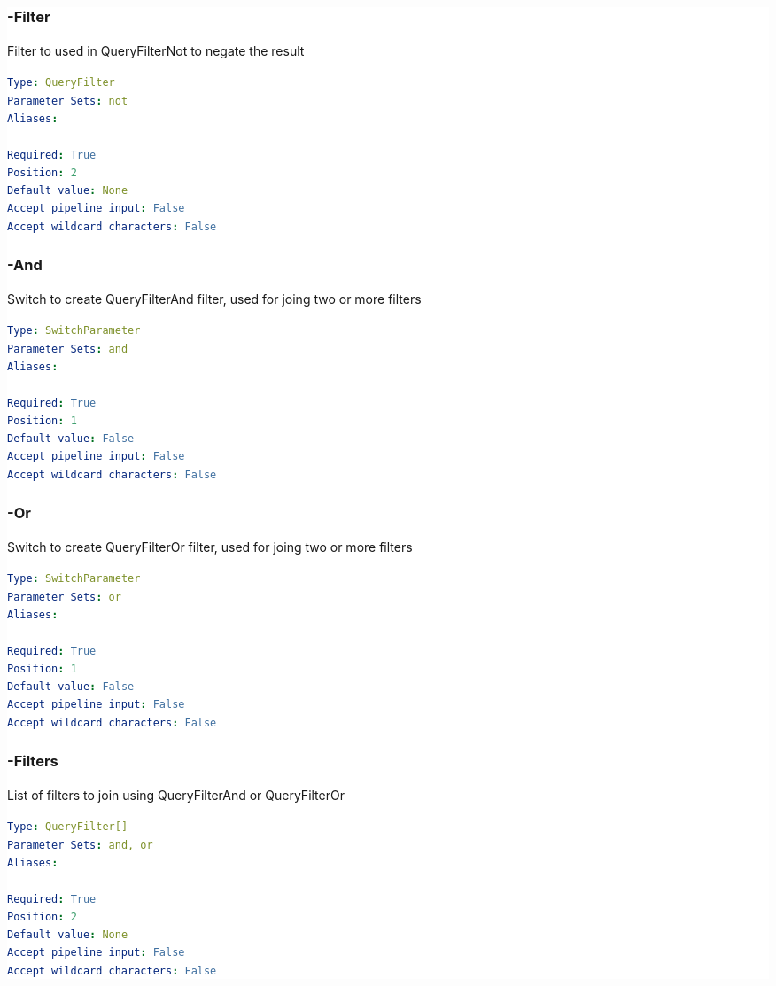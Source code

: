 ### -Filter
Filter to used in QueryFilterNot to negate the result

```yaml
Type: QueryFilter
Parameter Sets: not
Aliases:

Required: True
Position: 2
Default value: None
Accept pipeline input: False
Accept wildcard characters: False
```

### -And
Switch to create QueryFilterAnd filter, used for joing two or more filters

```yaml
Type: SwitchParameter
Parameter Sets: and
Aliases:

Required: True
Position: 1
Default value: False
Accept pipeline input: False
Accept wildcard characters: False
```

### -Or
Switch to create QueryFilterOr filter, used for joing two or more filters

```yaml
Type: SwitchParameter
Parameter Sets: or
Aliases:

Required: True
Position: 1
Default value: False
Accept pipeline input: False
Accept wildcard characters: False
```

### -Filters
List of filters to join using QueryFilterAnd or QueryFilterOr

```yaml
Type: QueryFilter[]
Parameter Sets: and, or
Aliases:

Required: True
Position: 2
Default value: None
Accept pipeline input: False
Accept wildcard characters: False
```

